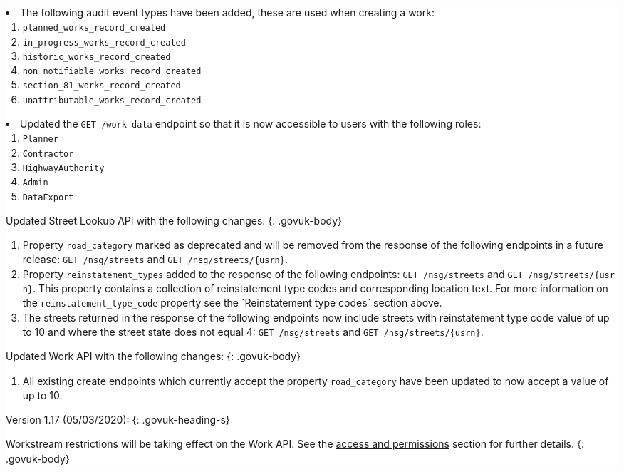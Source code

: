 
  <li>The following audit event types have been added, these are used when creating a work:
    <ol class="govuk-list govuk-list--bullet">
      <li><code>planned_works_record_created</code></li>
      <li><code>in_progress_works_record_created</code></li>
      <li><code>historic_works_record_created</code></li>
      <li><code>non_notifiable_works_record_created</code></li>
      <li><code>section_81_works_record_created</code></li>
      <li><code>unattributable_works_record_created</code></li>
    </ol>
  </li>

  <li>Updated the <code>GET /work-data</code> endpoint so that it is now accessible to users with the following roles:
    <ol class="govuk-list govuk-list--bullet">
      <li><code>Planner</code></li>
      <li><code>Contractor</code></li>
      <li><code>HighwayAuthority</code></li>
      <li><code>Admin</code></li>
      <li><code>DataExport</code></li>
    </ol>
  </li>
</ol>

Updated Street Lookup API with the following changes:
{: .govuk-body}

<ol class="govuk-list govuk-list--bullet">
  <li>Property <code>road_category</code> marked as deprecated and will be removed from the response of the following endpoints in a future release: <code>GET /nsg/streets</code> and
  <code>GET /nsg/streets/{usrn}</code>.</li>
  <li>Property <code>reinstatement_types</code> added to the response of the following endpoints: <code>GET /nsg/streets</code> and <code>GET /nsg/streets/{usrn}</code>. This property contains a
  collection of reinstatement type codes and corresponding location text. For more information on the <code>reinstatement_type_code</code> property see the `Reinstatement type codes` section above.</li>
  <li>The streets returned in the response of the following endpoints now include streets with reinstatement type code value of up to 10 and where the street state does not equal 4: <code>GET /nsg/streets</code> and <code>GET /nsg/streets/{usrn}</code>.</li>
</ol>

Updated Work API with the following changes:
{: .govuk-body}
<ol class="govuk-list govuk-list--bullet">
  <li>All existing create endpoints which currently accept the property <code>road_category</code> have been updated to now accept a value of up to 10.</li>
</ol>

Version 1.17 (05/03/2020):
{: .govuk-heading-s}

Workstream restrictions will be taking effect on the Work API. See the <a class="govuk-link" href="#access-and-permissions">access and permissions</a> section for further details.
{: .govuk-body}
